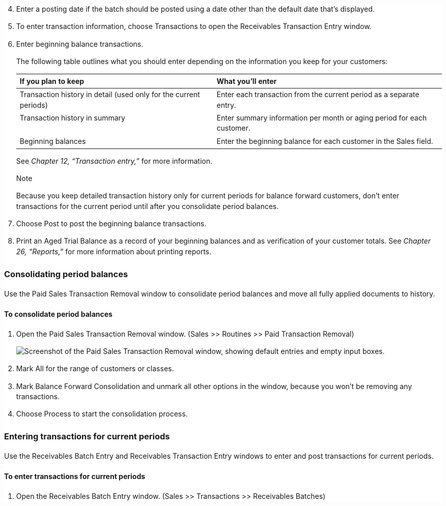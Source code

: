 4. Enter a posting date if the batch should be posted using a date other than the default date that’s displayed.

5. To enter transaction information, choose Transactions to open the Receivables Transaction Entry window.

6. Enter beginning balance transactions.

    The following table outlines what you should enter depending on the information you keep for your customers:

    | **If you plan to keep**       | **What you’ll enter**       |
    |-------------------------------|-----------------------------|
    | Transaction history in detail (used only for the current periods) | Enter each transaction from the current period as a separate entry.   |
    | Transaction history in summary                                    | Enter summary information per month or aging period for each customer. |
    | Beginning balances                                                | Enter the beginning balance for each customer in the Sales field.     |

    See *Chapter 12, “Transaction entry,”* for more information.

    > [!NOTE]
    > Because you keep detailed transaction history only for current periods for balance forward customers, don’t enter transactions for the current period until after you consolidate period balances.

7. Choose Post to post the beginning balance transactions.

8. Print an Aged Trial Balance as a record of your beginning balances and as verification of your customer totals. See *Chapter 26, “Reports,”* for more information about printing reports.

### Consolidating period balances

Use the Paid Sales Transaction Removal window to consolidate period balances and move all fully applied documents to history.

#### To consolidate period balances

1. Open the Paid Sales Transaction Removal window. 
    (Sales \>\> Routines \>\> Paid Transaction Removal)

    ![Screenshot of the Paid Sales Transaction Removal window, showing default entries and empty input boxes.](media/98eb8bf73693f25fbc44f7d637cc44fc.jpg)

2. Mark All for the range of customers or classes.

3. Mark Balance Forward Consolidation and unmark all other options in the window, because you won’t be removing any transactions.

4. Choose Process to start the consolidation process.

### Entering transactions for current periods

Use the Receivables Batch Entry and Receivables Transaction Entry windows to
enter and post transactions for current periods.

#### To enter transactions for current periods

1. Open the Receivables Batch Entry window. 
(Sales \>\> Transactions \>\> Receivables Batches)
